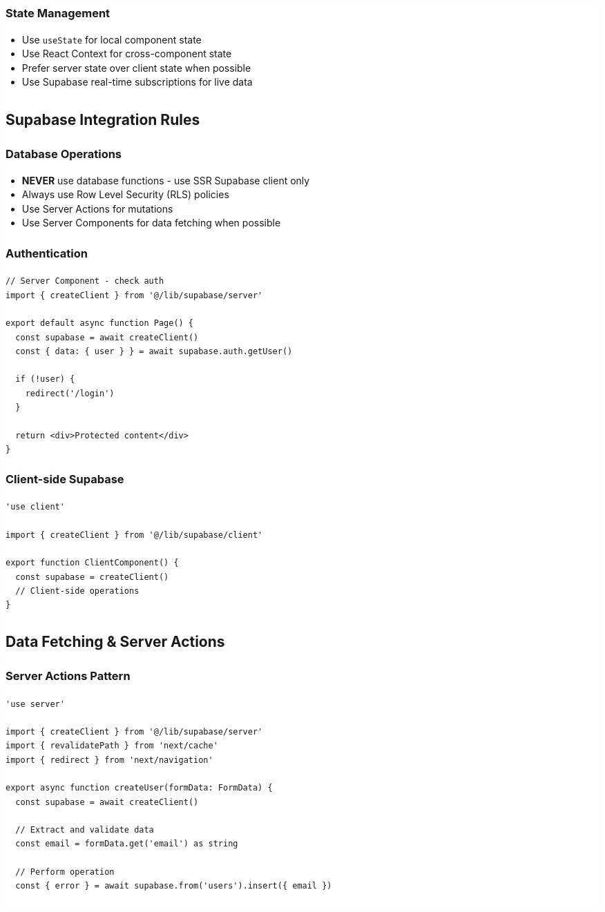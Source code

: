 ### State Management
- Use `useState` for local component state
- Use React Context for cross-component state
- Prefer server state over client state when possible
- Use Supabase real-time subscriptions for live data

## Supabase Integration Rules

### Database Operations
- **NEVER** use database functions - use SSR Supabase client only
- Always use Row Level Security (RLS) policies
- Use Server Actions for mutations
- Use Server Components for data fetching when possible

### Authentication
```tsx
// Server Component - check auth
import { createClient } from '@/lib/supabase/server'

export default async function Page() {
  const supabase = await createClient()
  const { data: { user } } = await supabase.auth.getUser()
  
  if (!user) {
    redirect('/login')
  }
  
  return <div>Protected content</div>
}
```

### Client-side Supabase
```tsx
'use client'

import { createClient } from '@/lib/supabase/client'

export function ClientComponent() {
  const supabase = createClient()
  // Client-side operations
}
```

## Data Fetching & Server Actions

### Server Actions Pattern
```tsx
'use server'

import { createClient } from '@/lib/supabase/server'
import { revalidatePath } from 'next/cache'
import { redirect } from 'next/navigation'

export async function createUser(formData: FormData) {
  const supabase = await createClient()
  
  // Extract and validate data
  const email = formData.get('email') as string
  
  // Perform operation
  const { error } = await supabase.from('users').insert({ email })
  
```